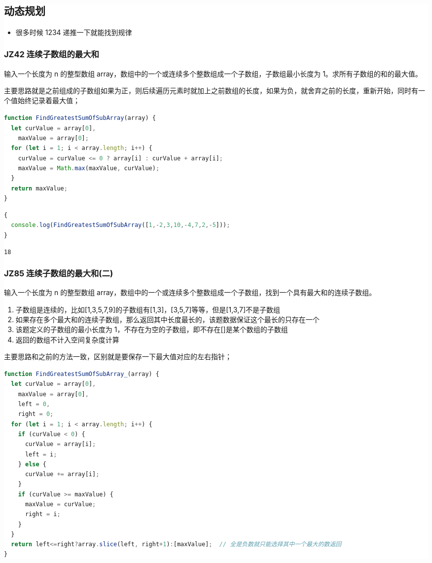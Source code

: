 ## 动态规划
- 很多时候 1234 递推一下就能找到规律

### JZ42 连续子数组的最大和
输入一个长度为 n 的整型数组 array，数组中的一个或连续多个整数组成一个子数组，子数组最小长度为 1。求所有子数组的和的最大值。

主要思路就是之前组成的子数组如果为正，则后续遍历元素时就加上之前数组的长度，如果为负，就舍弃之前的长度，重新开始，同时有一个值始终记录着最大值；
```javascript
function FindGreatestSumOfSubArray(array) {
  let curValue = array[0],
    maxValue = array[0];
  for (let i = 1; i < array.length; i++) {
    curValue = curValue <= 0 ? array[i] : curValue + array[i];
    maxValue = Math.max(maxValue, curValue);
  }
  return maxValue;
}
```

```javascript
{
  console.log(FindGreatestSumOfSubArray([1,-2,3,10,-4,7,2,-5]));
}
```
    18

### JZ85 连续子数组的最大和(二)
输入一个长度为 n 的整型数组 array，数组中的一个或连续多个整数组成一个子数组，找到一个具有最大和的连续子数组。

1. 子数组是连续的，比如[1,3,5,7,9]的子数组有[1,3]，[3,5,7]等等，但是[1,3,7]不是子数组
2. 如果存在多个最大和的连续子数组，那么返回其中长度最长的，该题数据保证这个最长的只存在一个
3. 该题定义的子数组的最小长度为 1，不存在为空的子数组，即不存在[]是某个数组的子数组
4. 返回的数组不计入空间复杂度计算

主要思路和之前的方法一致，区别就是要保存一下最大值对应的左右指针；
```javascript
function FindGreatestSumOfSubArray_(array) {
  let curValue = array[0],
    maxValue = array[0],
    left = 0,
    right = 0;
  for (let i = 1; i < array.length; i++) {
    if (curValue < 0) {
      curValue = array[i];
      left = i;
    } else {
      curValue += array[i];
    }
    if (curValue >= maxValue) {
      maxValue = curValue;
      right = i;
    }
  }
  return left<=right?array.slice(left, right+1):[maxValue];  // 全是负数就只能选择其中一个最大的数返回
}
```
